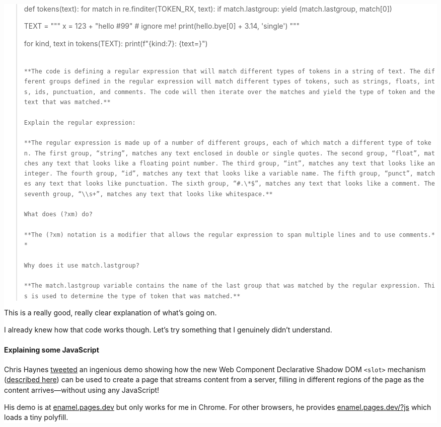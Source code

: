 > def tokens(text):
>     for match in re.finditer(TOKEN_RX, text):
>         if match.lastgroup:
>             yield (match.lastgroup, match[0])
> 
> TEXT = """
>     x = 123 + "hello #99"  # ignore me!
>     print(hello.bye[0] + 3.14, 'single')
>     """
> 
> for kind, text in tokens(TEXT):
>     print(f"{kind:7}: {text=}")
> ```
> 
> **The code is defining a regular expression that will match different types of tokens in a string of text. The different groups defined in the regular expression will match different types of tokens, such as strings, floats, ints, ids, punctuation, and comments. The code will then iterate over the matches and yield the type of token and the text that was matched.**
> 
> Explain the regular expression:
> 
> **The regular expression is made up of a number of different groups, each of which match a different type of token. The first group, “string”, matches any text enclosed in double or single quotes. The second group, “float”, matches any text that looks like a floating point number. The third group, “int”, matches any text that looks like an integer. The fourth group, “id”, matches any text that looks like a variable name. The fifth group, “punct”, matches any text that looks like punctuation. The sixth group, “#.\*$”, matches any text that looks like a comment. The seventh group, “\\s+”, matches any text that looks like whitespace.**
> 
> What does (?xm) do?
> 
> **The (?xm) notation is a modifier that allows the regular expression to span multiple lines and to use comments.**
> 
> Why does it use match.lastgroup?
> 
> **The match.lastgroup variable contains the name of the last group that was matched by the regular expression. This is used to determine the type of token that was matched.**

This is a really good, really clear explanation of what’s going on.

I already knew how that code works though. Let’s try something that I genuinely didn’t understand.

#### Explaining some JavaScript

Chris Haynes [tweeted](https://twitter.com/wcbytes/status/1541546418539732997) an ingenious demo showing how the new Web Component Declarative Shadow DOM `<slot>` mechanism ([described here](https://developer.mozilla.org/en-US/docs/Web/HTML/Element/slot)) can be used to create a page that streams content from a server, filling in different regions of the page as the content arrives—without using any JavaScript!

His demo is at [enamel.pages.dev](https://enamel.pages.dev/) but only works for me in Chrome. For other browsers, he provides [enamel.pages.dev/?js](https://enamel.pages.dev/?js) which loads a tiny polyfill.
